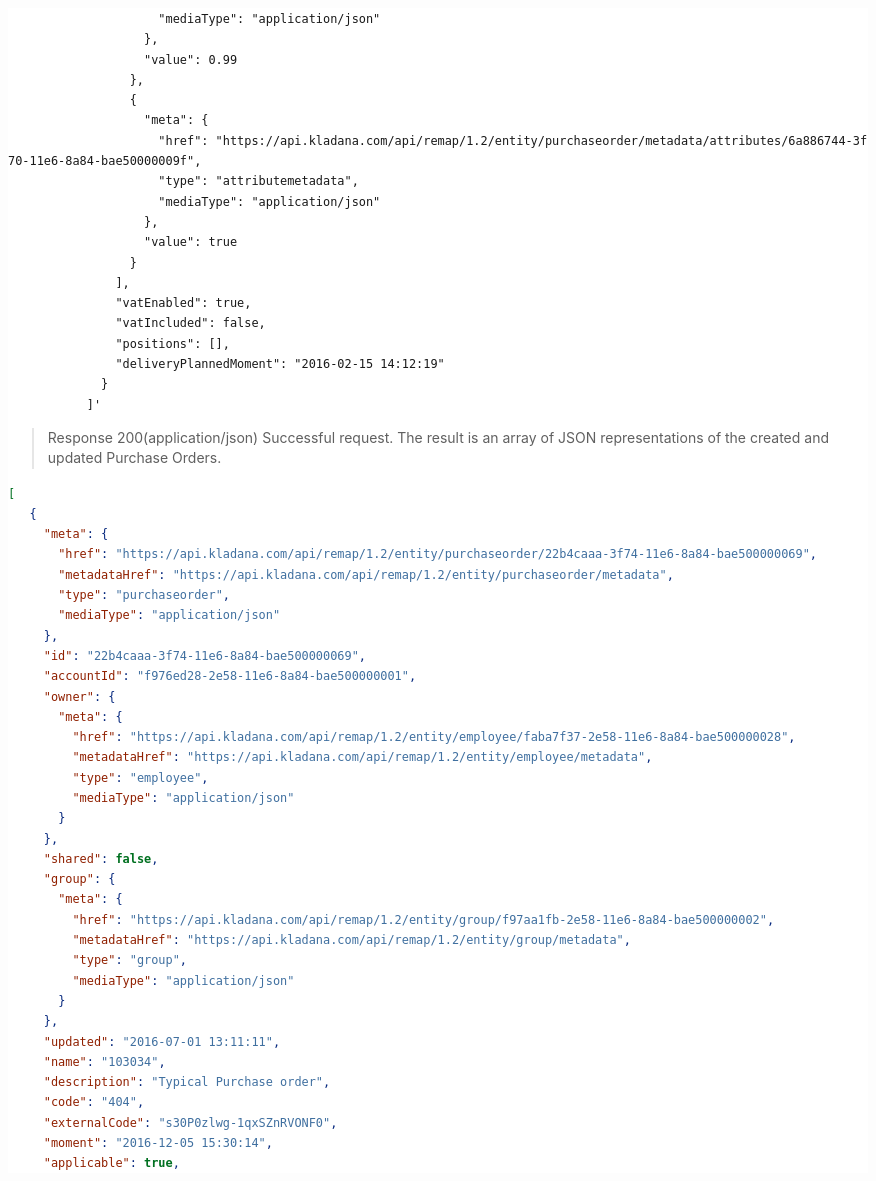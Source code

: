 ```shell
                     "mediaType": "application/json"
                   },
                   "value": 0.99
                 },
                 {
                   "meta": {
                     "href": "https://api.kladana.com/api/remap/1.2/entity/purchaseorder/metadata/attributes/6a886744-3f70-11e6-8a84-bae50000009f",
                     "type": "attributemetadata",
                     "mediaType": "application/json"
                   },
                   "value": true
                 }
               ],
               "vatEnabled": true,
               "vatIncluded": false,
               "positions": [],
               "deliveryPlannedMoment": "2016-02-15 14:12:19"
             }
           ]'
```

> Response 200(application/json)
Successful request. The result is an array of JSON representations of the created and updated Purchase Orders.

```json
[
   {
     "meta": {
       "href": "https://api.kladana.com/api/remap/1.2/entity/purchaseorder/22b4caaa-3f74-11e6-8a84-bae500000069",
       "metadataHref": "https://api.kladana.com/api/remap/1.2/entity/purchaseorder/metadata",
       "type": "purchaseorder",
       "mediaType": "application/json"
     },
     "id": "22b4caaa-3f74-11e6-8a84-bae500000069",
     "accountId": "f976ed28-2e58-11e6-8a84-bae500000001",
     "owner": {
       "meta": {
         "href": "https://api.kladana.com/api/remap/1.2/entity/employee/faba7f37-2e58-11e6-8a84-bae500000028",
         "metadataHref": "https://api.kladana.com/api/remap/1.2/entity/employee/metadata",
         "type": "employee",
         "mediaType": "application/json"
       }
     },
     "shared": false,
     "group": {
       "meta": {
         "href": "https://api.kladana.com/api/remap/1.2/entity/group/f97aa1fb-2e58-11e6-8a84-bae500000002",
         "metadataHref": "https://api.kladana.com/api/remap/1.2/entity/group/metadata",
         "type": "group",
         "mediaType": "application/json"
       }
     },
     "updated": "2016-07-01 13:11:11",
     "name": "103034",
     "description": "Typical Purchase order",
     "code": "404",
     "externalCode": "s30P0zlwg-1qxSZnRVONF0",
     "moment": "2016-12-05 15:30:14",
     "applicable": true,
```